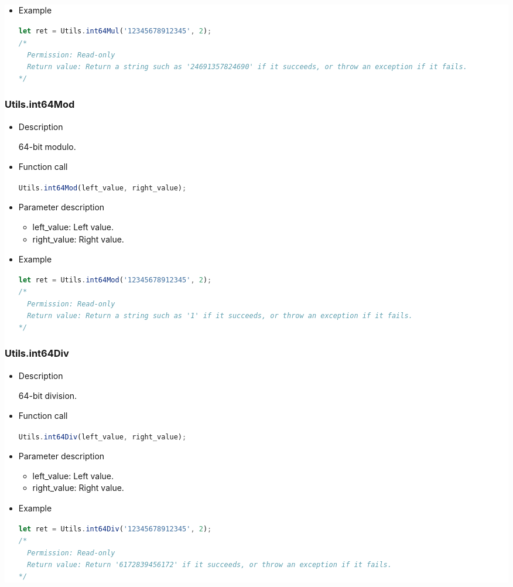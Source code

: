 - Example

  ```javascript
  let ret = Utils.int64Mul('12345678912345', 2);
  /*
    Permission: Read-only
    Return value: Return a string such as '24691357824690' if it succeeds, or throw an exception if it fails.
  */
  ```

### Utils.int64Mod

- Description

  64-bit modulo.

- Function call

  ```javascript
  Utils.int64Mod(left_value, right_value);
  ```

- Parameter description

  - left_value: Left value.
  - right_value: Right value.

- Example

  ```javascript
  let ret = Utils.int64Mod('12345678912345', 2);
  /*
    Permission: Read-only
    Return value: Return a string such as '1' if it succeeds, or throw an exception if it fails.
  */
  ```

### Utils.int64Div

- Description

  64-bit division.

- Function call

  ```javascript
  Utils.int64Div(left_value, right_value);
  ```

- Parameter description

  - left_value: Left value.
  - right_value: Right value.

- Example

  ```javascript
  let ret = Utils.int64Div('12345678912345', 2);
  /*
    Permission: Read-only
    Return value: Return '6172839456172' if it succeeds, or throw an exception if it fails.
  */
  ```
